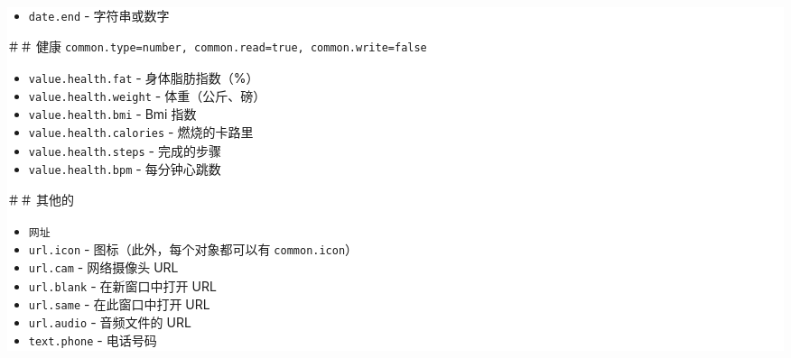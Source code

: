 * `date.end` - 字符串或数字

＃＃ 健康
`common.type=number, common.read=true, common.write=false`

* `value.health.fat` - 身体脂肪指数（%）
* `value.health.weight` - 体重（公斤、磅）
* `value.health.bmi` - Bmi 指数
* `value.health.calories` - 燃烧的卡路里
* `value.health.steps` - 完成的步骤
* `value.health.bpm` - 每分钟心跳数

＃＃ 其他的
* `网址`
* `url.icon` - 图标（此外，每个对象都可以有 `common.icon`）
* `url.cam` - 网络摄像头 URL
* `url.blank` - 在新窗口中打开 URL
* `url.same` - 在此窗口中打开 URL
* `url.audio` - 音频文件的 URL
* `text.phone` - 电话号码